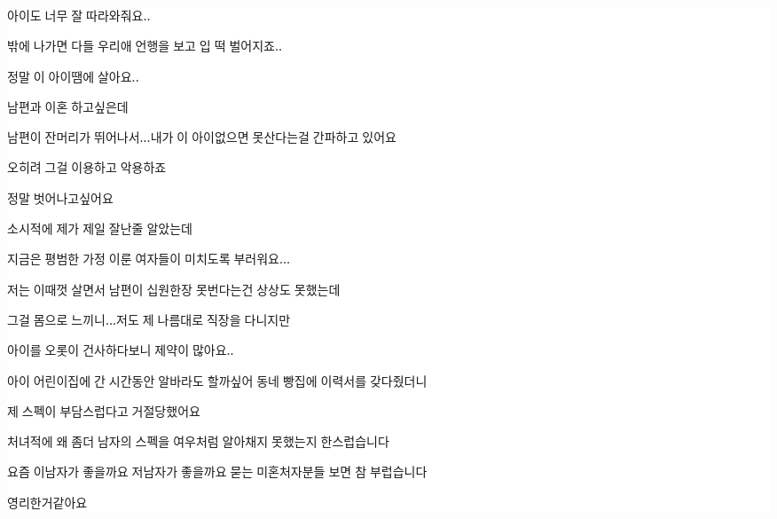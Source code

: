 

  아이도 너무 잘 따라와줘요..



  밖에 나가면 다들 우리애 언행을 보고 입 떡 벌어지죠..



  정말 이 아이땜에 살아요..



  


  남편과 이혼 하고싶은데



  남편이 잔머리가 뛰어나서...내가 이 아이없으면 못산다는걸 간파하고 있어요



  오히려 그걸 이용하고 악용하죠



  


  정말 벗어나고싶어요



  소시적에 제가 제일 잘난줄 알았는데



  지금은 평범한 가정 이룬 여자들이 미치도록 부러워요...



  


  저는 이때껏 살면서 남편이 십원한장 못번다는건 상상도 못했는데



  그걸 몸으로 느끼니...저도 제 나름대로 직장을 다니지만



  아이를 오롯이 건사하다보니 제약이 많아요..



  아이 어린이집에 간 시간동안 알바라도 할까싶어 동네 빵집에 이력서를 갖다줬더니



  제 스펙이 부담스럽다고 거절당했어요



  


  처녀적에 왜 좀더 남자의 스펙을 여우처럼 알아채지 못했는지 한스럽습니다



  요즘 이남자가 좋을까요 저남자가 좋을까요 묻는 미혼처자분들 보면 참 부럽습니다



  영리한거같아요
